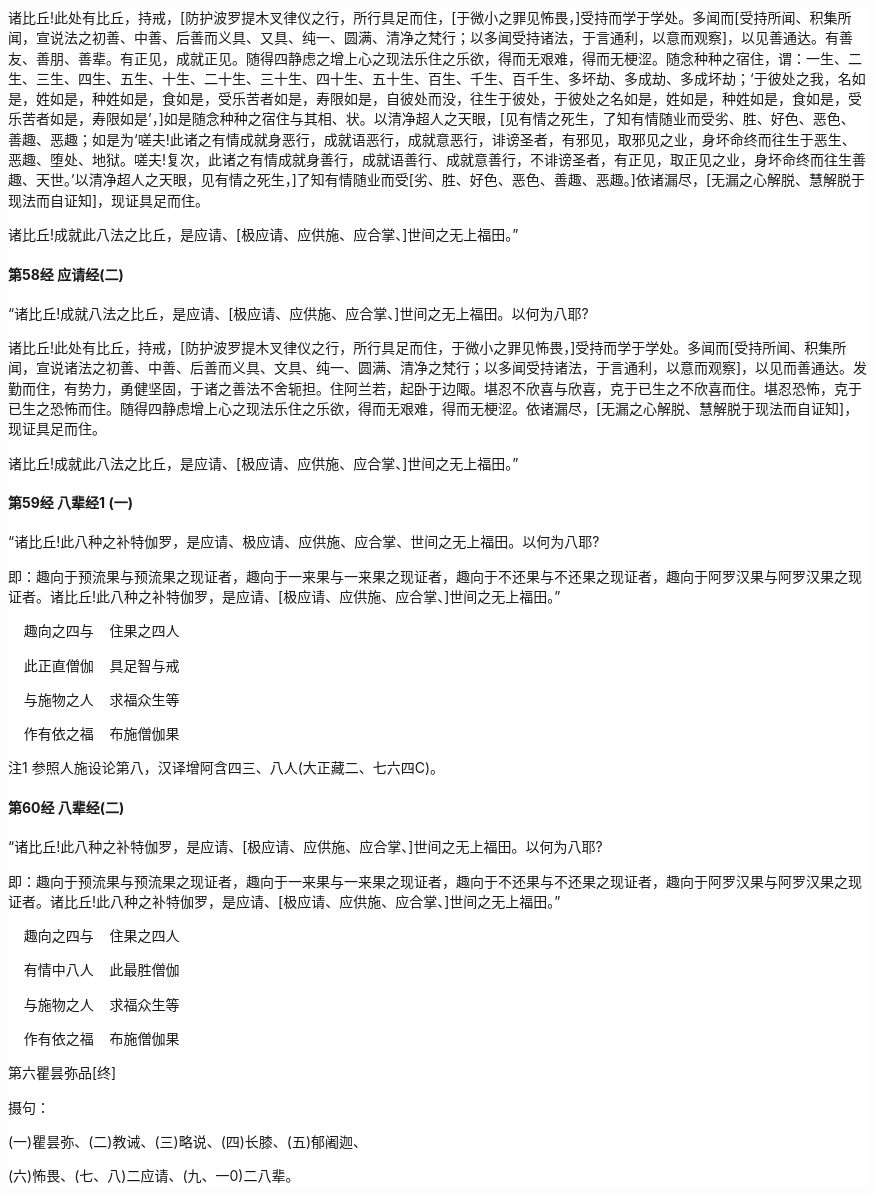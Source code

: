诸比丘!此处有比丘，持戒，[防护波罗提木叉律仪之行，所行具足而住，[于微小之罪见怖畏，]受持而学于学处。多闻而[受持所闻、积集所闻，宣说法之初善、中善、后善而义具、又具、纯一、圆满、清净之梵行；以多闻受持诸法，于言通利，以意而观察]，以见善通达。有善友、善朋、善辈。有正见，成就正见。随得四静虑之增上心之现法乐住之乐欲，得而无艰难，得而无梗涩。随念种种之宿住，谓：一生、二生、三生、四生、五生、十生、二十生、三十生、四十生、五十生、百生、千生、百千生、多坏劫、多成劫、多成坏劫；‘于彼处之我，名如是，姓如是，种姓如是，食如是，受乐苦者如是，寿限如是，自彼处而没，往生于彼处，于彼处之名如是，姓如是，种姓如是，食如是，受乐苦者如是，寿限如是’，]如是随念种种之宿住与其相、状。以清净超人之天眼，[见有情之死生，了知有情随业而受劣、胜、好色、恶色、善趣、恶趣；如是为‘嗟夫!此诸之有情成就身恶行，成就语恶行，成就意恶行，诽谤圣者，有邪见，取邪见之业，身坏命终而往生于恶生、恶趣、堕处、地狱。嗟夫!复次，此诸之有情成就身善行，成就语善行、成就意善行，不诽谤圣者，有正见，取正见之业，身坏命终而往生善趣、天世。’以清净超人之天眼，见有情之死生，]了知有情随业而受[劣、胜、好色、恶色、善趣、恶趣。]依诸漏尽，[无漏之心解脱、慧解脱于现法而自证知]，现证具足而住。

诸比丘!成就此八法之比丘，是应请、[极应请、应供施、应合掌、]世间之无上福田。”

#### 第58经 应请经(二) <a name="58"></a>

“诸比丘!成就八法之比丘，是应请、[极应请、应供施、应合掌、]世间之无上福田。以何为八耶?

诸比丘!此处有比丘，持戒，[防护波罗提木叉律仪之行，所行具足而住，于微小之罪见怖畏，]受持而学于学处。多闻而[受持所闻、积集所闻，宣说诸法之初善、中善、后善而义具、文具、纯一、圆满、清净之梵行；以多闻受持诸法，于言通利，以意而观察]，以见而善通达。发勤而住，有势力，勇健坚固，于诸之善法不舍轭担。住阿兰若，起卧于边陬。堪忍不欣喜与欣喜，克于已生之不欣喜而住。堪忍恐怖，克于已生之恐怖而住。随得四静虑增上心之现法乐住之乐欲，得而无艰难，得而无梗涩。依诸漏尽，[无漏之心解脱、慧解脱于现法而自证知]，现证具足而住。

诸比丘!成就此八法之比丘，是应请、[极应请、应供施、应合掌、]世间之无上福田。”

#### 第59经 八辈经1 (一) <a name="59"></a>

“诸比丘!此八种之补特伽罗，是应请、极应请、应供施、应合掌、世间之无上福田。以何为八耶?

即：趣向于预流果与预流果之现证者，趣向于一来果与一来果之现证者，趣向于不还果与不还果之现证者，趣向于阿罗汉果与阿罗汉果之现证者。诸比丘!此八种之补特伽罗，是应请、[极应请、应供施、应合掌、]世间之无上福田。”

&nbsp;&nbsp;&nbsp;&nbsp;趣向之四与&nbsp;&nbsp;&nbsp;&nbsp;住果之四人

&nbsp;&nbsp;&nbsp;&nbsp;此正直僧伽&nbsp;&nbsp;&nbsp;&nbsp;具足智与戒

&nbsp;&nbsp;&nbsp;&nbsp;与施物之人&nbsp;&nbsp;&nbsp;&nbsp;求福众生等

&nbsp;&nbsp;&nbsp;&nbsp;作有依之福&nbsp;&nbsp;&nbsp;&nbsp;布施僧伽果

注1 参照人施设论第八，汉译增阿含四三、八人(大正藏二、七六四C)。

#### 第60经 八辈经(二) <a name="60"></a>

“诸比丘!此八种之补特伽罗，是应请、[极应请、应供施、应合掌、]世间之无上福田。以何为八耶?

即：趣向于预流果与预流果之现证者，趣向于一来果与一来果之现证者，趣向于不还果与不还果之现证者，趣向于阿罗汉果与阿罗汉果之现证者。诸比丘!此八种之补特伽罗，是应请、[极应请、应供施、应合掌、]世间之无上福田。”

&nbsp;&nbsp;&nbsp;&nbsp;趣向之四与&nbsp;&nbsp;&nbsp;&nbsp;住果之四人

&nbsp;&nbsp;&nbsp;&nbsp;有情中八人&nbsp;&nbsp;&nbsp;&nbsp;此最胜僧伽

&nbsp;&nbsp;&nbsp;&nbsp;与施物之人&nbsp;&nbsp;&nbsp;&nbsp;求福众生等

&nbsp;&nbsp;&nbsp;&nbsp;作有依之福&nbsp;&nbsp;&nbsp;&nbsp;布施僧伽果

第六瞿昙弥品[终]

摄句：

(一)瞿昙弥、(二)教诫、(三)略说、(四)长膝、(五)郁阇迦、

(六)怖畏、(七、八)二应请、(九、一0)二八辈。